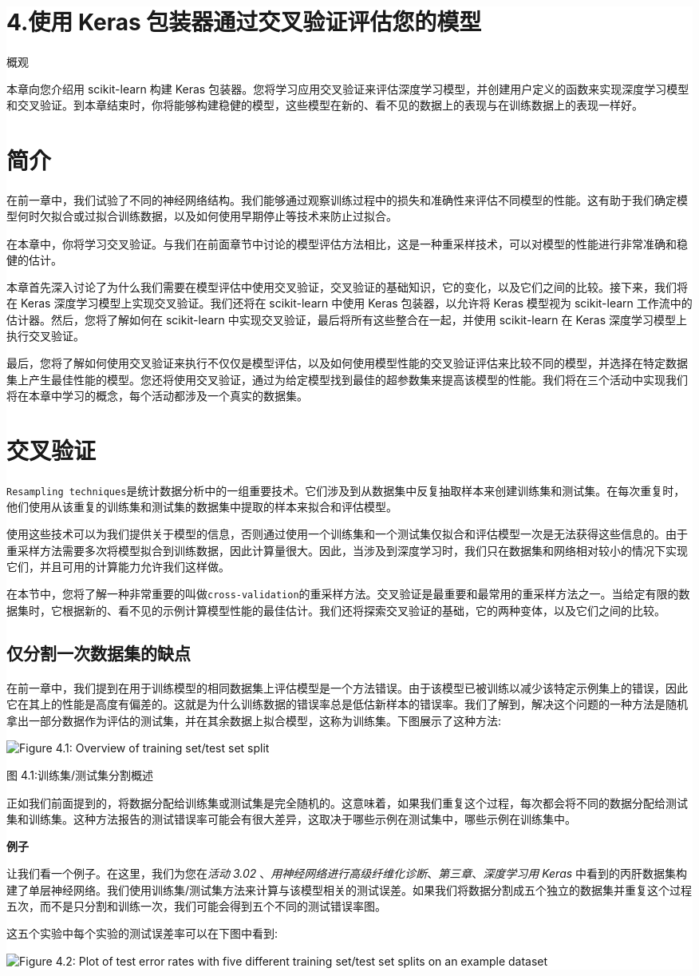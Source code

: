 <title>B15777_04_Final_SP_ePub</title> <link href="css/epub.css" rel="stylesheet" type="text/css">

# 4.使用 Keras 包装器通过交叉验证评估您的模型

概观

本章向您介绍用 scikit-learn 构建 Keras 包装器。您将学习应用交叉验证来评估深度学习模型，并创建用户定义的函数来实现深度学习模型和交叉验证。到本章结束时，你将能够构建稳健的模型，这些模型在新的、看不见的数据上的表现与在训练数据上的表现一样好。

# 简介

在前一章中，我们试验了不同的神经网络结构。我们能够通过观察训练过程中的损失和准确性来评估不同模型的性能。这有助于我们确定模型何时欠拟合或过拟合训练数据，以及如何使用早期停止等技术来防止过拟合。

在本章中，你将学习交叉验证。与我们在前面章节中讨论的模型评估方法相比，这是一种重采样技术，可以对模型的性能进行非常准确和稳健的估计。

本章首先深入讨论了为什么我们需要在模型评估中使用交叉验证，交叉验证的基础知识，它的变化，以及它们之间的比较。接下来，我们将在 Keras 深度学习模型上实现交叉验证。我们还将在 scikit-learn 中使用 Keras 包装器，以允许将 Keras 模型视为 scikit-learn 工作流中的估计器。然后，您将了解如何在 scikit-learn 中实现交叉验证，最后将所有这些整合在一起，并使用 scikit-learn 在 Keras 深度学习模型上执行交叉验证。

最后，您将了解如何使用交叉验证来执行不仅仅是模型评估，以及如何使用模型性能的交叉验证评估来比较不同的模型，并选择在特定数据集上产生最佳性能的模型。您还将使用交叉验证，通过为给定模型找到最佳的超参数集来提高该模型的性能。我们将在三个活动中实现我们将在本章中学习的概念，每个活动都涉及一个真实的数据集。

# 交叉验证

`Resampling techniques`是统计数据分析中的一组重要技术。它们涉及到从数据集中反复抽取样本来创建训练集和测试集。在每次重复时，他们使用从该重复的训练集和测试集的数据集中提取的样本来拟合和评估模型。

使用这些技术可以为我们提供关于模型的信息，否则通过使用一个训练集和一个测试集仅拟合和评估模型一次是无法获得这些信息的。由于重采样方法需要多次将模型拟合到训练数据，因此计算量很大。因此，当涉及到深度学习时，我们只在数据集和网络相对较小的情况下实现它们，并且可用的计算能力允许我们这样做。

在本节中，您将了解一种非常重要的叫做`cross-validation`的重采样方法。交叉验证是最重要和最常用的重采样方法之一。当给定有限的数据集时，它根据新的、看不见的示例计算模型性能的最佳估计。我们还将探索交叉验证的基础，它的两种变体，以及它们之间的比较。

## 仅分割一次数据集的缺点

在前一章中，我们提到在用于训练模型的相同数据集上评估模型是一个方法错误。由于该模型已被训练以减少该特定示例集上的错误，因此它在其上的性能是高度有偏差的。这就是为什么训练数据的错误率总是低估新样本的错误率。我们了解到，解决这个问题的一种方法是随机拿出一部分数据作为评估的测试集，并在其余数据上拟合模型，这称为训练集。下图展示了这种方法:

![Figure 4.1: Overview of training set/test set split
](image/B15777_04_01.jpg)

图 4.1:训练集/测试集分割概述

正如我们前面提到的，将数据分配给训练集或测试集是完全随机的。这意味着，如果我们重复这个过程，每次都会将不同的数据分配给测试集和训练集。这种方法报告的测试错误率可能会有很大差异，这取决于哪些示例在测试集中，哪些示例在训练集中。

**例子**

让我们看一个例子。在这里，我们为您在*活动 3.02* 、*用神经网络进行高级纤维化诊断*、*第三章*、*深度学习用 Keras* 中看到的丙肝数据集构建了单层神经网络。我们使用训练集/测试集方法来计算与该模型相关的测试误差。如果我们将数据分割成五个独立的数据集并重复这个过程五次，而不是只分割和训练一次，我们可能会得到五个不同的测试错误率图。

这五个实验中每个实验的测试误差率可以在下图中看到:

![Figure 4.2: Plot of test error rates with five different training set/test set splits on an example dataset
](image/B15777_04_02.jpg)
